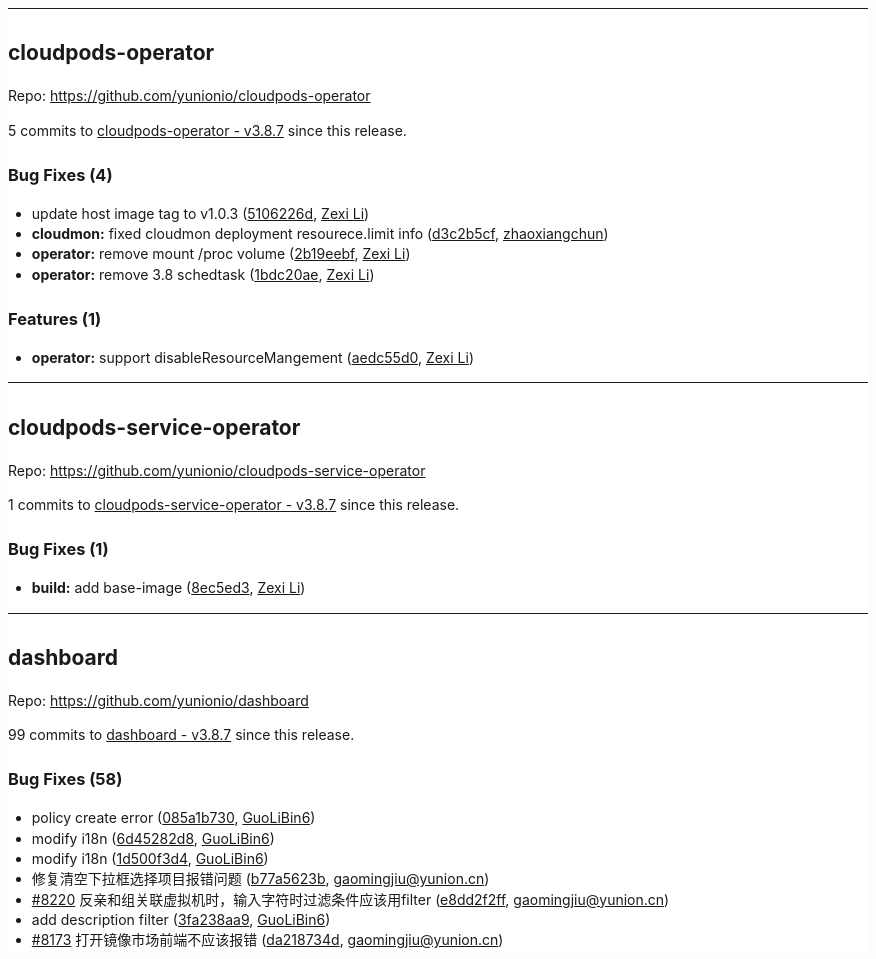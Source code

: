 -----

## cloudpods-operator

Repo: https://github.com/yunionio/cloudpods-operator

5 commits to [cloudpods-operator - v3.8.7](https://github.com/yunionio/cloudpods-operator/compare/v3.8.6...v3.8.7) since this release.

### Bug Fixes (4)
- update host image tag to v1.0.3 ([5106226d](https://github.com/yunionio/cloudpods-operator/commit/5106226dc7015a40b2d121d89c8f5be0dbff0496), [Zexi Li](mailto:zexi.li@icloud.com))
- **cloudmon:** fixed cloudmon deployment resourece.limit info ([d3c2b5cf](https://github.com/yunionio/cloudpods-operator/commit/d3c2b5cfc7d364191a81ce99859af2a95b55ada9), [zhaoxiangchun](mailto:1422928955@qq.com))
- **operator:** remove mount /proc volume ([2b19eebf](https://github.com/yunionio/cloudpods-operator/commit/2b19eebfe26d6b8cb6d1e1af7fe3965e61b891a1), [Zexi Li](mailto:zexi.li@icloud.com))
- **operator:** remove 3.8 schedtask ([1bdc20ae](https://github.com/yunionio/cloudpods-operator/commit/1bdc20aeb65a2856c64584c74bc3df11639e15b4), [Zexi Li](mailto:zexi.li@icloud.com))

### Features (1)
- **operator:** support disableResourceMangement ([aedc55d0](https://github.com/yunionio/cloudpods-operator/commit/aedc55d0343474fc05839b78a91bbe501a65ddf8), [Zexi Li](mailto:zexi.li@icloud.com))

-----

## cloudpods-service-operator

Repo: https://github.com/yunionio/cloudpods-service-operator

1 commits to [cloudpods-service-operator - v3.8.7](https://github.com/yunionio/cloudpods-service-operator/compare/v3.8.6...v3.8.7) since this release.

### Bug Fixes (1)
- **build:** add base-image ([8ec5ed3](https://github.com/yunionio/cloudpods-service-operator/commit/8ec5ed355f4d5792a2b05add6fe638c7443de720), [Zexi Li](mailto:zexi.li@icloud.com))

-----

## dashboard

Repo: https://github.com/yunionio/dashboard

99 commits to [dashboard - v3.8.7](https://github.com/yunionio/dashboard/compare/v3.8.6...v3.8.7) since this release.

### Bug Fixes (58)
- policy create error ([085a1b730](https://github.com/yunionio/dashboard/commit/085a1b73053915f570e400990ad609f9819948d6), [GuoLiBin6](mailto:782518577@qq.com))
- modify i18n ([6d45282d8](https://github.com/yunionio/dashboard/commit/6d45282d8f375ecce7552f1cb8ca8c7eccfac431), [GuoLiBin6](mailto:782518577@qq.com))
- modify i18n ([1d500f3d4](https://github.com/yunionio/dashboard/commit/1d500f3d42496a265bc121ef9d1e6dea4d192857), [GuoLiBin6](mailto:782518577@qq.com))
- 修复清空下拉框选择项目报错问题 ([b77a5623b](https://github.com/yunionio/dashboard/commit/b77a5623bfff29e8bde9e9b2aac73fa3d0306877), [gaomingjiu@yunion.cn](mailto:gaomingjiu@yunion.cn))
- [#8220](https://github.com/yunionio/dashboard/issues/8220) 反亲和组关联虚拟机时，输入字符时过滤条件应该用filter ([e8dd2f2ff](https://github.com/yunionio/dashboard/commit/e8dd2f2ff3e8bae2ce0050785b45f14a88a97db4), [gaomingjiu@yunion.cn](mailto:gaomingjiu@yunion.cn))
- add description filter ([3fa238aa9](https://github.com/yunionio/dashboard/commit/3fa238aa987221af08d9802d8e31d94d2c369872), [GuoLiBin6](mailto:782518577@qq.com))
- [#8173](https://github.com/yunionio/dashboard/issues/8173) 打开镜像市场前端不应该报错 ([da218734d](https://github.com/yunionio/dashboard/commit/da218734de5aa7d35a01a6a51bd827f8afc018fc), [gaomingjiu@yunion.cn](mailto:gaomingjiu@yunion.cn))